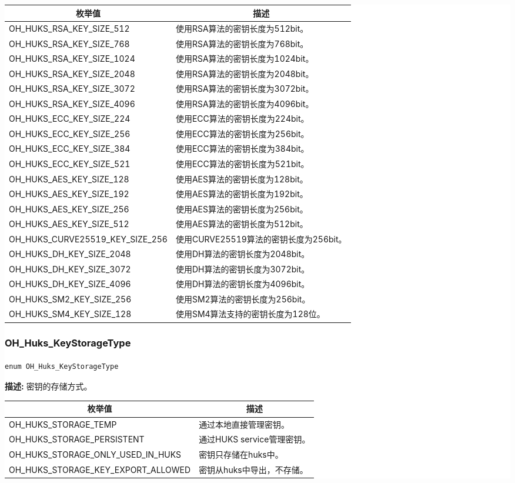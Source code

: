 | 枚举值 | 描述 | 
| -------- | -------- |
| OH_HUKS_RSA_KEY_SIZE_512  | 使用RSA算法的密钥长度为512bit。 | 
| OH_HUKS_RSA_KEY_SIZE_768  | 使用RSA算法的密钥长度为768bit。 | 
| OH_HUKS_RSA_KEY_SIZE_1024  | 使用RSA算法的密钥长度为1024bit。 | 
| OH_HUKS_RSA_KEY_SIZE_2048  | 使用RSA算法的密钥长度为2048bit。 | 
| OH_HUKS_RSA_KEY_SIZE_3072  | 使用RSA算法的密钥长度为3072bit。 | 
| OH_HUKS_RSA_KEY_SIZE_4096  | 使用RSA算法的密钥长度为4096bit。 | 
| OH_HUKS_ECC_KEY_SIZE_224  | 使用ECC算法的密钥长度为224bit。 | 
| OH_HUKS_ECC_KEY_SIZE_256  | 使用ECC算法的密钥长度为256bit。 | 
| OH_HUKS_ECC_KEY_SIZE_384  | 使用ECC算法的密钥长度为384bit。 | 
| OH_HUKS_ECC_KEY_SIZE_521  | 使用ECC算法的密钥长度为521bit。 | 
| OH_HUKS_AES_KEY_SIZE_128  | 使用AES算法的密钥长度为128bit。 | 
| OH_HUKS_AES_KEY_SIZE_192  | 使用AES算法的密钥长度为192bit。 | 
| OH_HUKS_AES_KEY_SIZE_256  | 使用AES算法的密钥长度为256bit。 | 
| OH_HUKS_AES_KEY_SIZE_512  | 使用AES算法的密钥长度为512bit。 | 
| OH_HUKS_CURVE25519_KEY_SIZE_256  | 使用CURVE25519算法的密钥长度为256bit。 | 
| OH_HUKS_DH_KEY_SIZE_2048  | 使用DH算法的密钥长度为2048bit。 | 
| OH_HUKS_DH_KEY_SIZE_3072  | 使用DH算法的密钥长度为3072bit。 | 
| OH_HUKS_DH_KEY_SIZE_4096  | 使用DH算法的密钥长度为4096bit。 | 
| OH_HUKS_SM2_KEY_SIZE_256  | 使用SM2算法的密钥长度为256bit。 | 
| OH_HUKS_SM4_KEY_SIZE_128  | 使用SM4算法支持的密钥长度为128位。 | 


### OH_Huks_KeyStorageType

  
```
enum OH_Huks_KeyStorageType
```
**描述:**
密钥的存储方式。

| 枚举值 | 描述 | 
| -------- | -------- |
| OH_HUKS_STORAGE_TEMP  | 通过本地直接管理密钥。 | 
| OH_HUKS_STORAGE_PERSISTENT  | 通过HUKS service管理密钥。 | 
| OH_HUKS_STORAGE_ONLY_USED_IN_HUKS  | 密钥只存储在huks中。 | 
| OH_HUKS_STORAGE_KEY_EXPORT_ALLOWED  | 密钥从huks中导出，不存储。 | 
